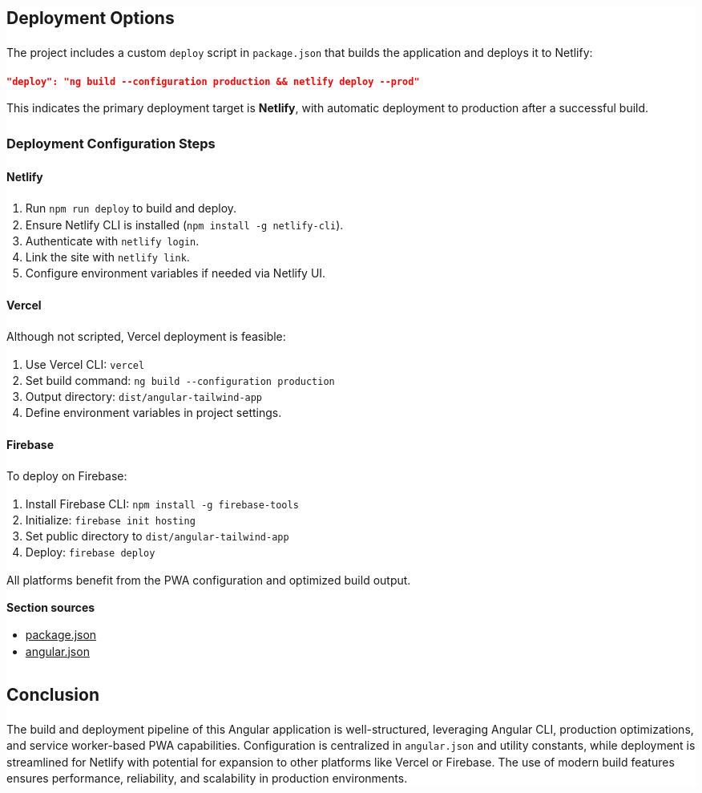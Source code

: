 ## Deployment Options

The project includes a custom `deploy` script in `package.json` that builds the application and deploys it to Netlify:

```json
"deploy": "ng build --configuration production && netlify deploy --prod"
```

This indicates the primary deployment target is **Netlify**, with automatic deployment to production after a successful build.

### Deployment Configuration Steps

#### Netlify
1. Run `npm run deploy` to build and deploy.
2. Ensure Netlify CLI is installed (`npm install -g netlify-cli`).
3. Authenticate with `netlify login`.
4. Link the site with `netlify link`.
5. Configure environment variables if needed via Netlify UI.

#### Vercel
Although not scripted, Vercel deployment is feasible:
1. Use Vercel CLI: `vercel`
2. Set build command: `ng build --configuration production`
3. Output directory: `dist/angular-tailwind-app`
4. Define environment variables in project settings.

#### Firebase
To deploy on Firebase:
1. Install Firebase CLI: `npm install -g firebase-tools`
2. Initialize: `firebase init hosting`
3. Set public directory to `dist/angular-tailwind-app`
4. Deploy: `firebase deploy`

All platforms benefit from the PWA configuration and optimized build output.

**Section sources**
- [package.json](file://package.json#L9)
- [angular.json](file://angular.json#L40-L45)

## Conclusion

The build and deployment pipeline of this Angular application is well-structured, leveraging Angular CLI, production optimizations, and service worker-based PWA capabilities. Configuration is centralized in `angular.json` and utility constants, while deployment is streamlined for Netlify with potential for expansion to other platforms like Vercel or Firebase. The use of modern build features ensures performance, reliability, and scalability in production environments.
